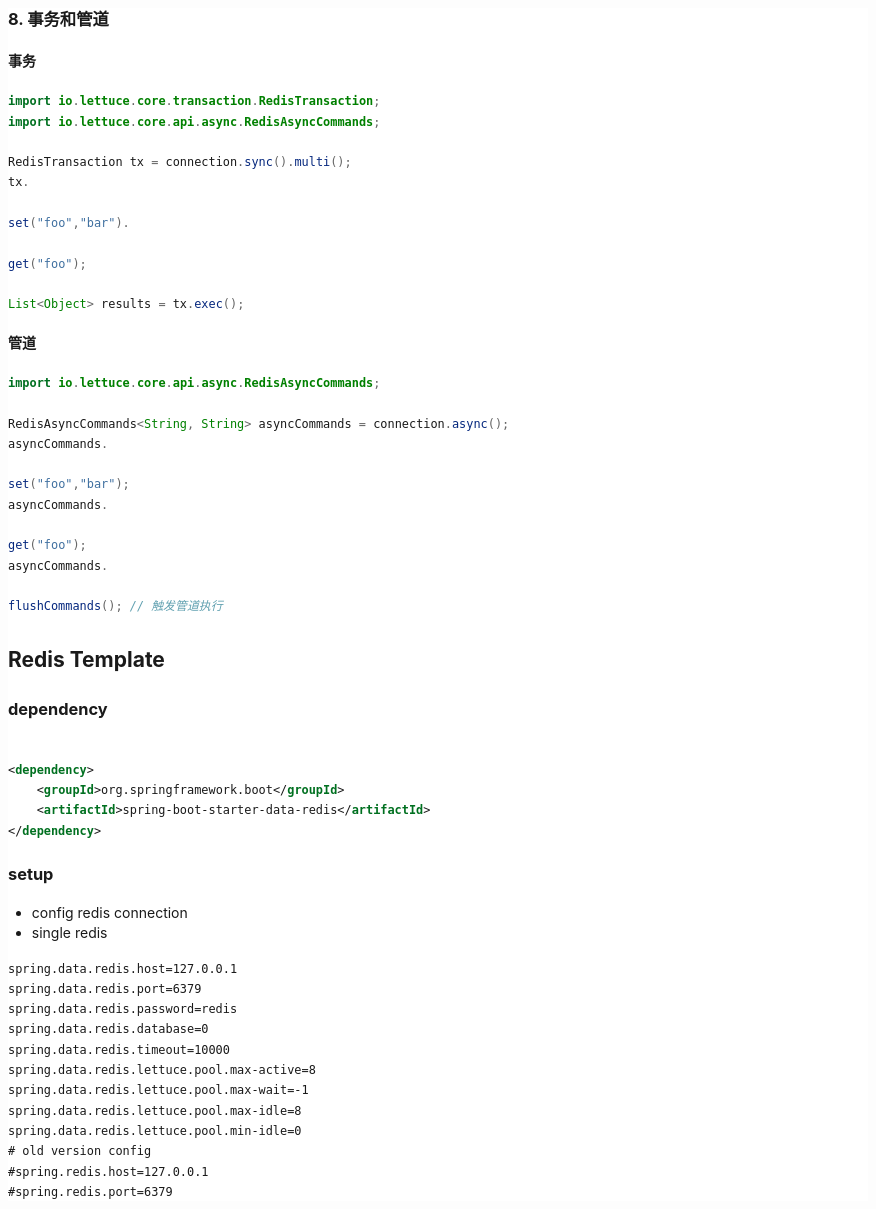 ### 8. 事务和管道

#### 事务

```java
import io.lettuce.core.transaction.RedisTransaction;
import io.lettuce.core.api.async.RedisAsyncCommands;

RedisTransaction tx = connection.sync().multi();
tx.

set("foo","bar").

get("foo");

List<Object> results = tx.exec();
```

#### 管道

```java
import io.lettuce.core.api.async.RedisAsyncCommands;

RedisAsyncCommands<String, String> asyncCommands = connection.async();
asyncCommands.

set("foo","bar");
asyncCommands.

get("foo");
asyncCommands.

flushCommands(); // 触发管道执行
```

## Redis Template

### dependency

```xml

<dependency>
    <groupId>org.springframework.boot</groupId>
    <artifactId>spring-boot-starter-data-redis</artifactId>
</dependency>
```

### setup

- config redis connection
- single redis

```properties
spring.data.redis.host=127.0.0.1
spring.data.redis.port=6379
spring.data.redis.password=redis
spring.data.redis.database=0
spring.data.redis.timeout=10000
spring.data.redis.lettuce.pool.max-active=8
spring.data.redis.lettuce.pool.max-wait=-1
spring.data.redis.lettuce.pool.max-idle=8
spring.data.redis.lettuce.pool.min-idle=0
# old version config
#spring.redis.host=127.0.0.1
#spring.redis.port=6379
```